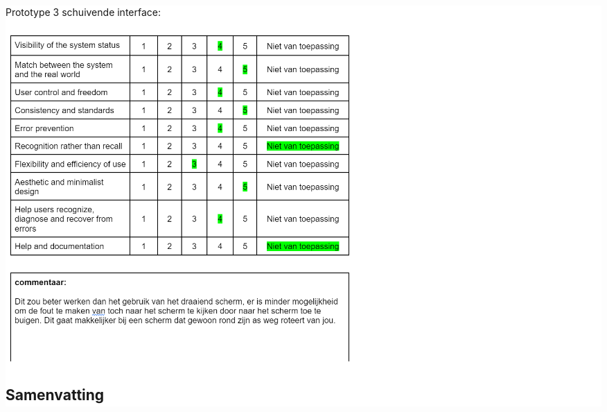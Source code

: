 Prototype 3  schuivende interface:

<p>
  <img src="https://github.com/Noahmen2004/Deelopdracht-4-develop-2-Expert-tests/blob/main/Screenshot%202024-05-21%20120149.png" width="500" 
     height="auto" />

</p>

## Samenvatting
